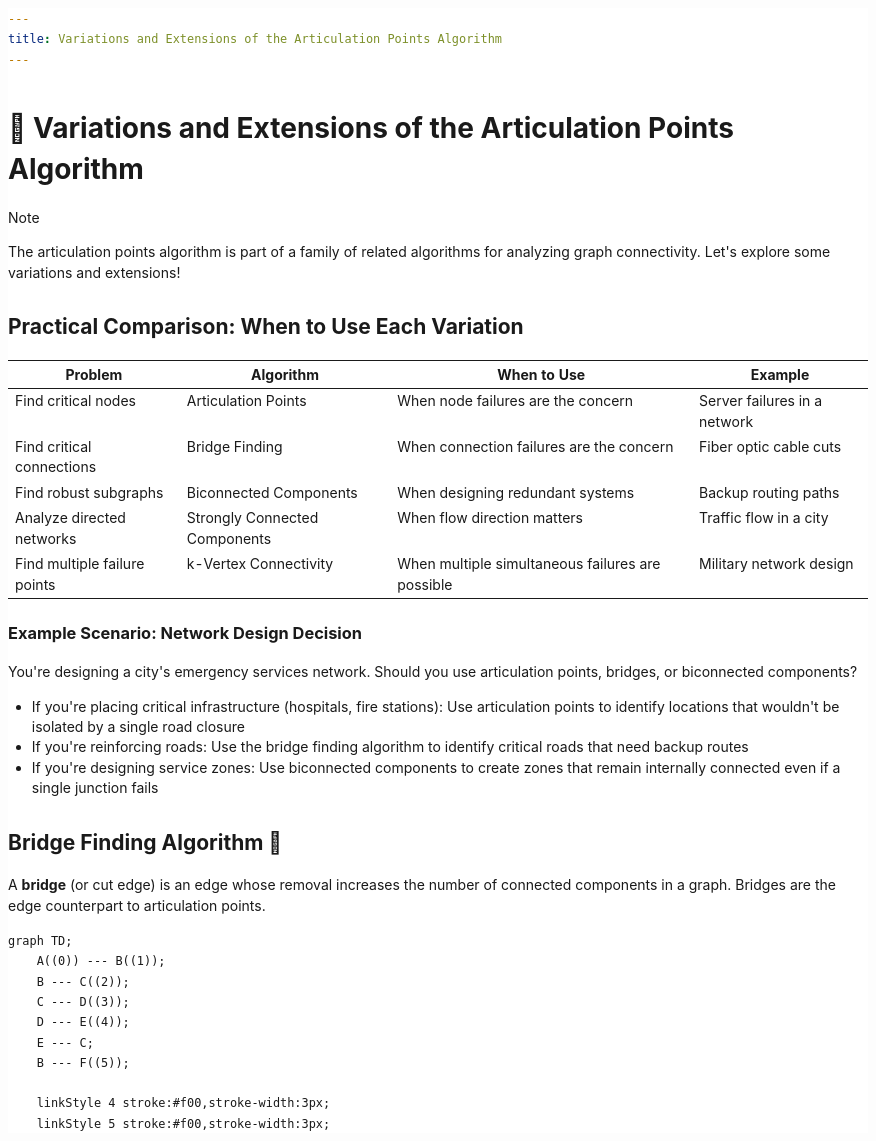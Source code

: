 ```yaml
---
title: Variations and Extensions of the Articulation Points Algorithm
---
```


# 🔄 Variations and Extensions of the Articulation Points Algorithm

> [!NOTE]
> The articulation points algorithm is part of a family of related algorithms for analyzing graph connectivity. Let's explore some variations and extensions!

## Practical Comparison: When to Use Each Variation

| Problem | Algorithm | When to Use | Example |
|---------|-----------|-------------|---------|
| Find critical nodes | Articulation Points | When node failures are the concern | Server failures in a network |
| Find critical connections | Bridge Finding | When connection failures are the concern | Fiber optic cable cuts |
| Find robust subgraphs | Biconnected Components | When designing redundant systems | Backup routing paths |
| Analyze directed networks | Strongly Connected Components | When flow direction matters | Traffic flow in a city |
| Find multiple failure points | k-Vertex Connectivity | When multiple simultaneous failures are possible | Military network design |

### Example Scenario: Network Design Decision

You're designing a city's emergency services network. Should you use articulation points, bridges, or biconnected components?

- If you're placing critical infrastructure (hospitals, fire stations): Use articulation points to identify locations that wouldn't be isolated by a single road closure
- If you're reinforcing roads: Use the bridge finding algorithm to identify critical roads that need backup routes
- If you're designing service zones: Use biconnected components to create zones that remain internally connected even if a single junction fails

## Bridge Finding Algorithm 🌉

A **bridge** (or cut edge) is an edge whose removal increases the number of connected components in a graph. Bridges are the edge counterpart to articulation points.

```mermaid
graph TD;
    A((0)) --- B((1));
    B --- C((2));
    C --- D((3));
    D --- E((4));
    E --- C;
    B --- F((5));
    
    linkStyle 4 stroke:#f00,stroke-width:3px;
    linkStyle 5 stroke:#f00,stroke-width:3px;
```

